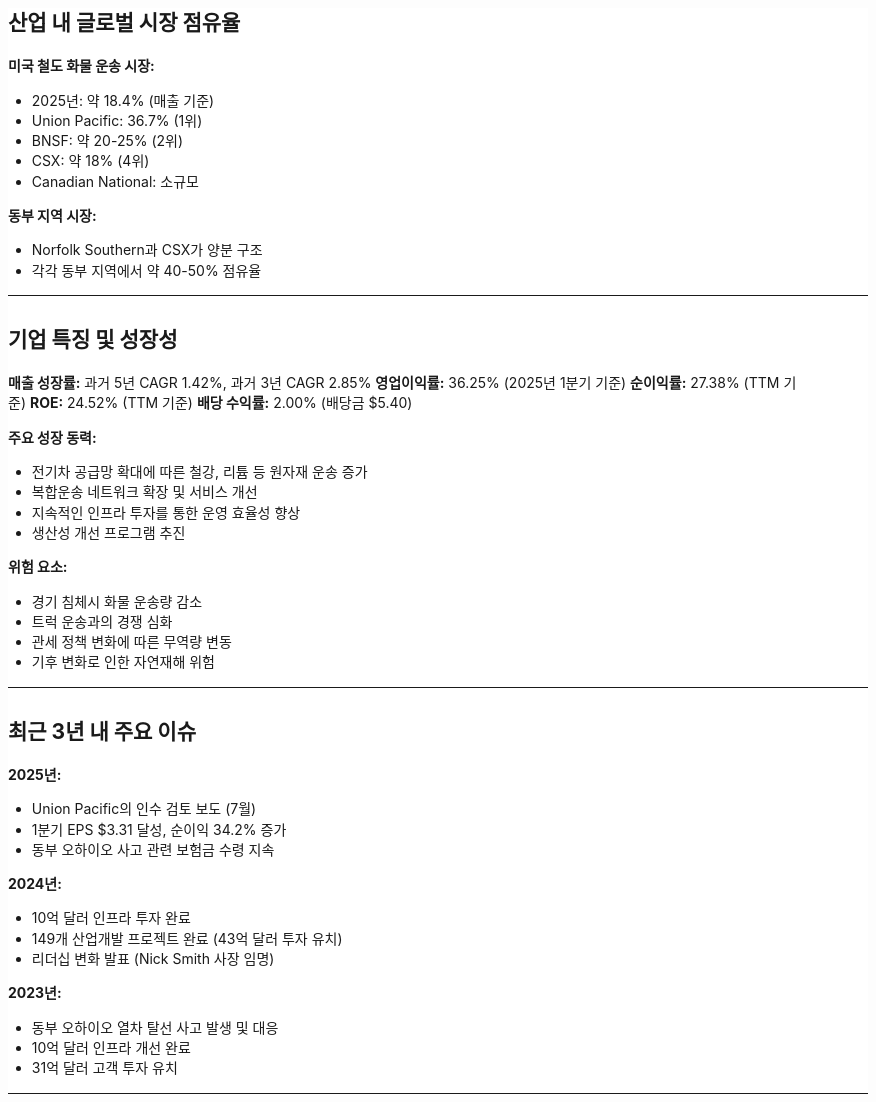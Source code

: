 ## 산업 내 글로벌 시장 점유율

**미국 철도 화물 운송 시장:**

- 2025년: 약 18.4% (매출 기준)
- Union Pacific: 36.7% (1위)
- BNSF: 약 20-25% (2위)
- CSX: 약 18% (4위)
- Canadian National: 소규모

**동부 지역 시장:**

- Norfolk Southern과 CSX가 양분 구조
- 각각 동부 지역에서 약 40-50% 점유율

---

## 기업 특징 및 성장성

**매출 성장률:** 과거 5년 CAGR 1.42%, 과거 3년 CAGR 2.85% **영업이익률:** 36.25% (2025년 1분기 기준) **순이익률:** 27.38% (TTM 기준) **ROE:** 24.52% (TTM 기준) **배당 수익률:** 2.00% (배당금 $5.40)

**주요 성장 동력:**

- 전기차 공급망 확대에 따른 철강, 리튬 등 원자재 운송 증가
- 복합운송 네트워크 확장 및 서비스 개선
- 지속적인 인프라 투자를 통한 운영 효율성 향상
- 생산성 개선 프로그램 추진

**위험 요소:**

- 경기 침체시 화물 운송량 감소
- 트럭 운송과의 경쟁 심화
- 관세 정책 변화에 따른 무역량 변동
- 기후 변화로 인한 자연재해 위험

---

## 최근 3년 내 주요 이슈

**2025년:**

- Union Pacific의 인수 검토 보도 (7월)
- 1분기 EPS $3.31 달성, 순이익 34.2% 증가
- 동부 오하이오 사고 관련 보험금 수령 지속

**2024년:**

- 10억 달러 인프라 투자 완료
- 149개 산업개발 프로젝트 완료 (43억 달러 투자 유치)
- 리더십 변화 발표 (Nick Smith 사장 임명)

**2023년:**

- 동부 오하이오 열차 탈선 사고 발생 및 대응
- 10억 달러 인프라 개선 완료
- 31억 달러 고객 투자 유치

---
